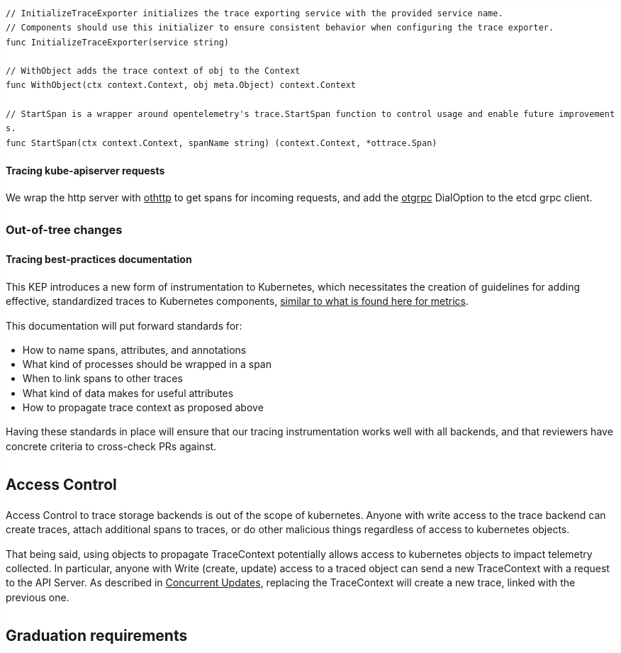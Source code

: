 ```golang
// InitializeTraceExporter initializes the trace exporting service with the provided service name.
// Components should use this initializer to ensure consistent behavior when configuring the trace exporter.
func InitializeTraceExporter(service string)

// WithObject adds the trace context of obj to the Context
func WithObject(ctx context.Context, obj meta.Object) context.Context

// StartSpan is a wrapper around opentelemetry's trace.StartSpan function to control usage and enable future improvements.
func StartSpan(ctx context.Context, spanName string) (context.Context, *ottrace.Span)
```

#### Tracing kube-apiserver requests

We wrap the http server with [othttp](https://github.com/open-telemetry/opentelemetry-go/tree/master/plugin/othttp) to get spans for incoming requests, and add the [otgrpc](https://github.com/grpc-ecosystem/grpc-opentracing/tree/master/go/otgrpc) DialOption to the etcd grpc client.

### Out-of-tree changes

#### Tracing best-practices documentation

This KEP introduces a new form of instrumentation to Kubernetes, which necessitates the creation of guidelines for adding effective, standardized traces to Kubernetes components, [similar to what is found here for metrics](https://github.com/kubernetes/community/blob/master/contributors/devel/instrumentation.md).

This documentation will put forward standards for: 

* How to name spans, attributes, and annotations
* What kind of processes should be wrapped in a span
* When to link spans to other traces
* What kind of data makes for useful attributes
* How to propagate trace context as proposed above

Having these standards in place will ensure that our tracing instrumentation works well with all backends, and that reviewers have concrete criteria to cross-check PRs against. 

## Access Control

Access Control to trace storage backends is out of the scope of kubernetes.  Anyone with write access to the trace backend can create traces, attach additional spans to traces, or do other malicious things regardless of access to kubernetes objects.

That being said, using objects to propagate TraceContext potentially allows access to kubernetes objects to impact telemetry collected.  In particular, anyone with Write (create, update) access to a traced object can send a new TraceContext with a request to the API Server.  As described in [Concurrent Updates](#concurrent-updates), replacing the TraceContext will create a new trace, linked with the previous one.

## Graduation requirements
